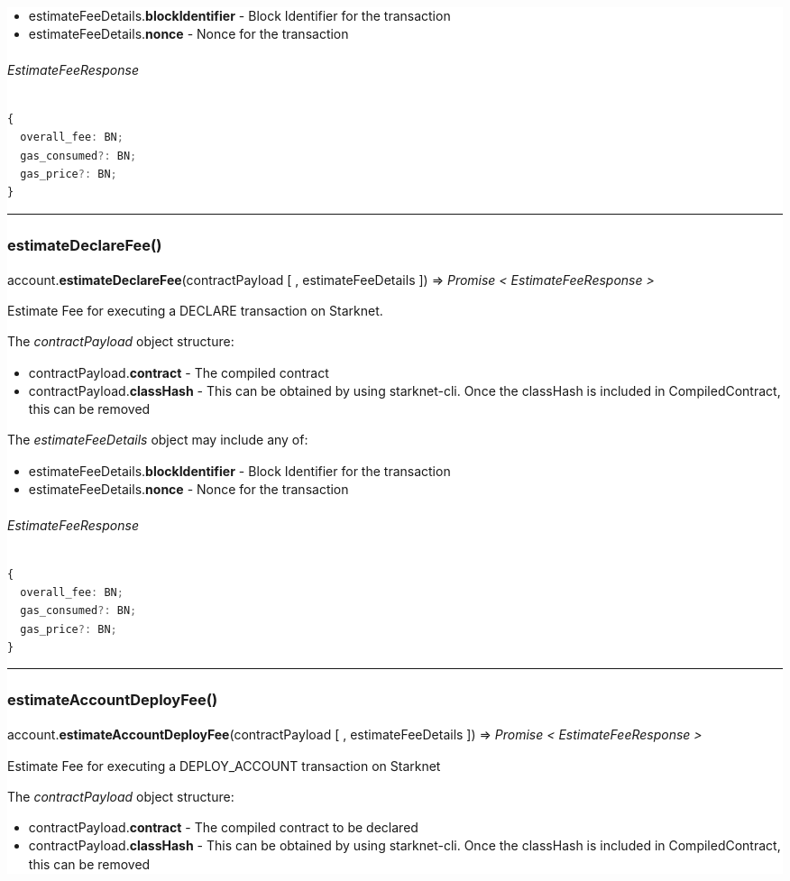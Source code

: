 - estimateFeeDetails.**blockIdentifier** - Block Identifier for the transaction
- estimateFeeDetails.**nonce** - Nonce for the transaction

###### _EstimateFeeResponse_

```typescript
{
  overall_fee: BN;
  gas_consumed?: BN;
  gas_price?: BN;
}
```

---

### estimateDeclareFee()

account.**estimateDeclareFee**(contractPayload [ , estimateFeeDetails ]) => _Promise < EstimateFeeResponse >_

Estimate Fee for executing a DECLARE transaction on Starknet.

The _contractPayload_ object structure:

- contractPayload.**contract** - The compiled contract
- contractPayload.**classHash** - This can be obtained by using starknet-cli. Once the classHash is included in CompiledContract, this can be removed

The _estimateFeeDetails_ object may include any of:

- estimateFeeDetails.**blockIdentifier** - Block Identifier for the transaction
- estimateFeeDetails.**nonce** - Nonce for the transaction

###### _EstimateFeeResponse_

```typescript
{
  overall_fee: BN;
  gas_consumed?: BN;
  gas_price?: BN;
}
```

---

### estimateAccountDeployFee()

account.**estimateAccountDeployFee**(contractPayload [ , estimateFeeDetails ]) => _Promise < EstimateFeeResponse >_

Estimate Fee for executing a DEPLOY_ACCOUNT transaction on Starknet

The _contractPayload_ object structure:

- contractPayload.**contract** - The compiled contract to be declared
- contractPayload.**classHash** - This can be obtained by using starknet-cli. Once the classHash is included in CompiledContract, this can be removed

